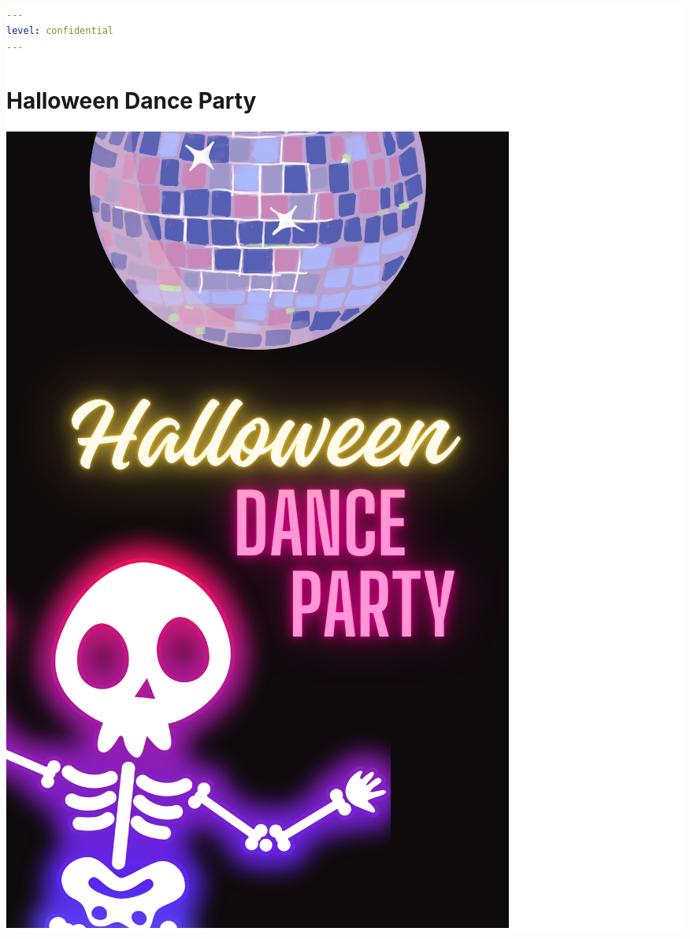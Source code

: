 ```yaml
---
level: confidential
---
```

# Halloween Dance Party

![card_[aOgbI].png](../../img/cards/card_[aOgbI].png)

